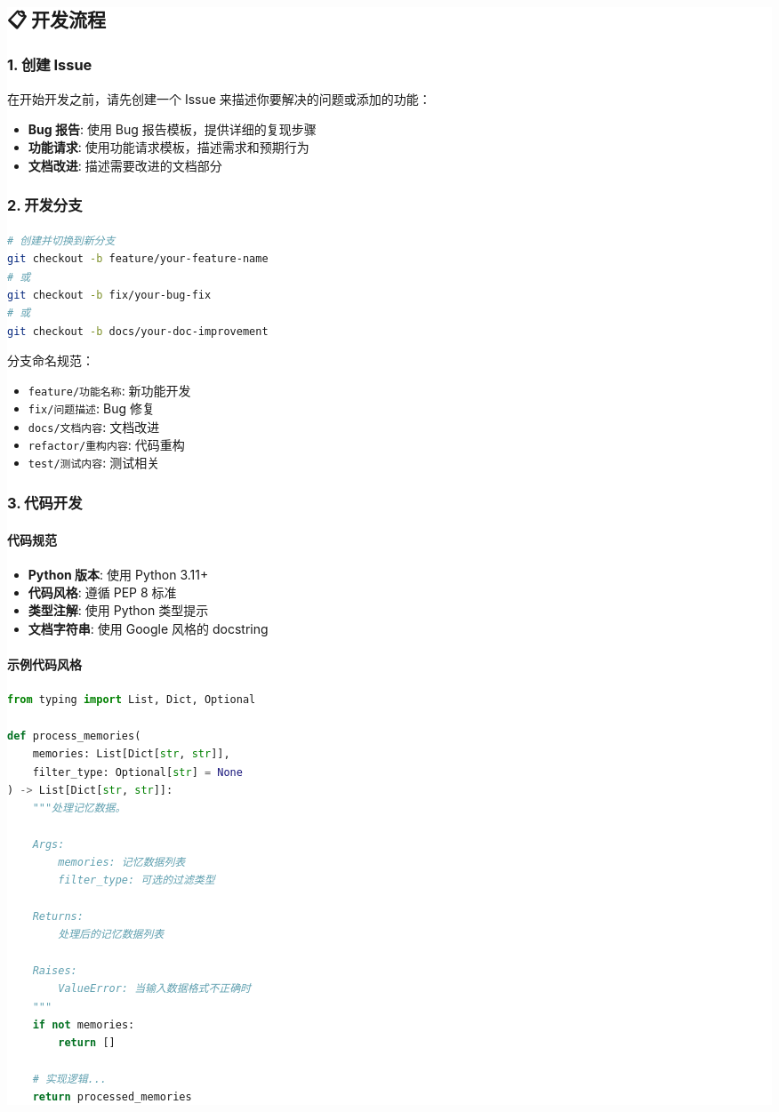 ## 📋 开发流程

### 1. 创建 Issue

在开始开发之前，请先创建一个 Issue 来描述你要解决的问题或添加的功能：

- **Bug 报告**: 使用 Bug 报告模板，提供详细的复现步骤
- **功能请求**: 使用功能请求模板，描述需求和预期行为
- **文档改进**: 描述需要改进的文档部分

### 2. 开发分支

```bash
# 创建并切换到新分支
git checkout -b feature/your-feature-name
# 或
git checkout -b fix/your-bug-fix
# 或
git checkout -b docs/your-doc-improvement
```

分支命名规范：
- `feature/功能名称`: 新功能开发
- `fix/问题描述`: Bug 修复
- `docs/文档内容`: 文档改进
- `refactor/重构内容`: 代码重构
- `test/测试内容`: 测试相关

### 3. 代码开发

#### 代码规范

- **Python 版本**: 使用 Python 3.11+
- **代码风格**: 遵循 PEP 8 标准
- **类型注解**: 使用 Python 类型提示
- **文档字符串**: 使用 Google 风格的 docstring

#### 示例代码风格

```python
from typing import List, Dict, Optional

def process_memories(
    memories: List[Dict[str, str]], 
    filter_type: Optional[str] = None
) -> List[Dict[str, str]]:
    """处理记忆数据。
    
    Args:
        memories: 记忆数据列表
        filter_type: 可选的过滤类型
        
    Returns:
        处理后的记忆数据列表
        
    Raises:
        ValueError: 当输入数据格式不正确时
    """
    if not memories:
        return []
    
    # 实现逻辑...
    return processed_memories
```
